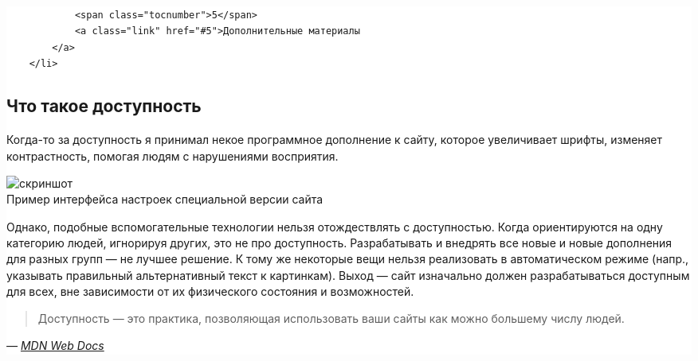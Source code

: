 				<span class="tocnumber">5</span>
				<a class="link" href="#5">Дополнительные материалы
			</a>
		</li>
</ul>
</nav>

<section class="row-gap--m" id="1">
<h2 class="section__title h1 bold">Что такое доступность </h2>
<p>Когда-то за&nbsp;доступность я&nbsp;принимал некое программное дополнение к&nbsp;сайту, которое увеличивает шрифты, изменяет контрастность, помогая людям с&nbsp;нарушениями восприятия.</p>

<div  itemprop="image" itemscope itemtype="http://schema.org/ImageObject">
<link itemprop="url" href="/assets/images/blog/accessibility/accessibility_widget@2x.jpg">
<picture>
			<source srcset="/assets/images/blog/accessibility/accessibility_widget@1x.avif 1x, /assets/images/blog/accessibility/accessibility_widget@2x.avif 2x" type="image/avif"> 
			<source srcset="/assets/images/blog/accessibility/accessibility_widget@1x.webp 1x, /assets/images/blog/accessibility/accessibility_widget@2x.webp 2x" type="image/webp"> 
			<img class="image" loading="lazy" decoding="async" src="/assets/images/blog/accessibility/accessibility_widget@1x.jpg" srcset="/assets/images/blog/accessibility/accessibility_widget@1x.jpg 1x, /assets/images/blog/accessibility/accessibility_widget@2x.jpg 2x" width="720" height="240" alt="скриншот" itemprop="contentUrl">
		 </picture> 
<div class="figcaption">Пример интерфейса настроек специальной версии сайта </div>
</div>

<p>Однако, подобные вспомогательные технологии нельзя отождествлять с&nbsp;доступностью. Когда ориентируются на&nbsp;одну категорию людей, игнорируя других, это не&nbsp;про доступность. Разрабатывать и&nbsp;внедрять все новые и&nbsp;новые дополнения для разных групп&nbsp;— не&nbsp;лучшее решение. К&nbsp;тому&nbsp;же некоторые вещи нельзя реализовать в&nbsp;автоматическом режиме (напр., указывать правильный альтернативный текст к&nbsp;картинкам). Выход&nbsp;— сайт изначально должен разрабатываться доступным для всех, вне зависимости от&nbsp;их&nbsp;физического состояния и&nbsp;возможностей. </p>

 
    
<div class="blockquote--emphasis mt-m ml-2xl">
<blockquote>
    		<p class="citation">
                Доступность&nbsp;— это практика, позволяющая использовать ваши сайты как можно большему числу людей. 
    		</p>
    		</blockquote>
    		<cite class="citation__author">
    			— <a class="link" href="https://developer.mozilla.org/ru/docs/Learn/Accessibility/What_is_accessibility">MDN Web Docs</a>
    		</cite>
    	</div>
